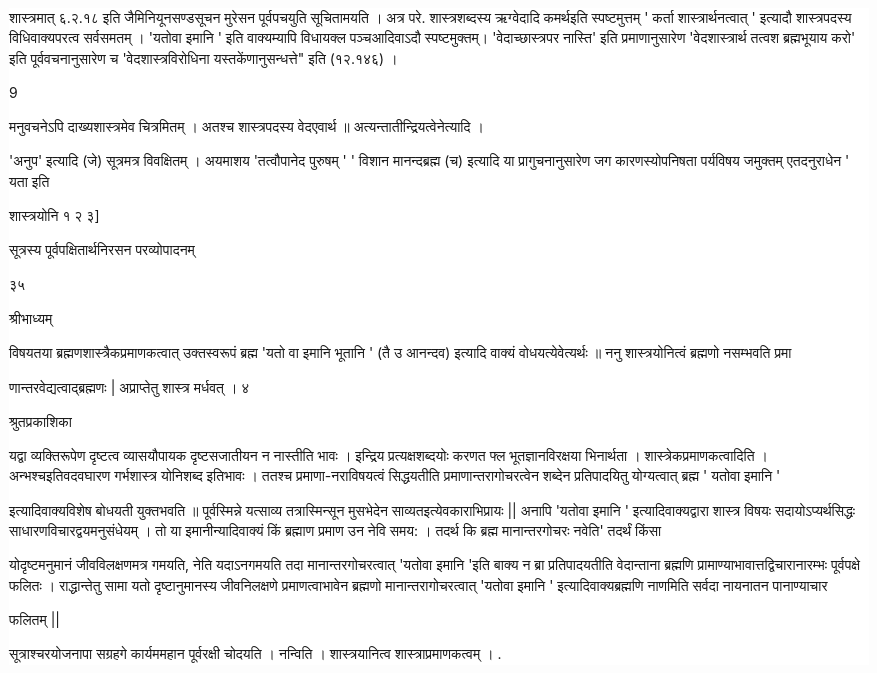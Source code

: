 शास्त्रमात् ६.२.१८ इति जैमिनियूनसण्डसूचन मुरेसन पूर्वपचयुति सूचितामयति । अत्र परे. शास्त्रशब्दस्य ऋग्वेदादि
कमर्थइति स्पष्टमुत्तम् ' कर्ता शास्त्रार्थनत्वात् ' इत्यादौ शास्त्रपदस्य विधिवाक्यपरत्व सर्वसमतम् । 'यतोवा इमानि '
इति वाक्यम्यापि विधायक्ल पञ्चआदिवाऽदौ स्पष्टमुक्तम्। 'वेदाच्छास्त्रपर नास्ति' इति प्रमाणानुसारेण 'वेदशास्त्रार्थ
तत्वश ब्रह्मभूयाय करो' इति पूर्ववचनानुसारेण च 'वेदशास्त्रविरोधिना यस्तकेंणानुसन्धत्ते" इति (१२.१४६)
।

9

मनुवचनेऽपि दाख्यशास्त्रमेव चित्रमितम् । अतश्च शास्त्रपदस्य वेदएवार्थ ॥ अत्यन्तातीन्द्रियत्वेनेत्यादि ।

'अनुप' इत्यादि (जे) सूत्रमत्र विवक्षितम् । अयमाशय 'तत्वौपानेद पुरुषम् ' ' विशान मानन्दब्रह्म
(च) इत्यादि या प्रागुचनानुसारेण जग कारणस्योपनिषता पर्यविषय जमुक्तम् एतदनुराधेन ' यता इति


शास्त्रयोनि १ २ ३]

सूत्रस्य पूर्वपक्षितार्थनिरसन परव्योपादनम्

३५

श्रीभाध्यम्

विषयतया ब्रह्मणशास्त्रैकप्रमाणकत्वात् उक्तस्वरूपं ब्रह्म 'यतो वा इमानि भूतानि ' (तै उ
आनन्दव) इत्यादि वाक्यं वोधयत्येवेत्यर्थः ॥ ननु शास्त्रयोनित्वं ब्रह्मणो नसम्भवति प्रमा

णान्तरवेद्यत्वाद्ब्रह्मणः | अप्राप्तेतु शास्त्र मर्धवत् ।
४

श्रुतप्रकाशिका

यद्वा व्यक्तिरूपेण दृष्टत्व व्यासयौपायक दृष्टसजातीयन न नास्तीति भावः । इन्द्रिय प्रत्यक्षशब्दयोः करणत फ्ल
भूतज्ञानविरक्षया भिनार्थता । शास्त्रेकप्रमाणकत्वादिति । अन्भश्चइतिवदवघारण गर्भशास्त्र योनिशब्द इतिभावः ।
ततश्च प्रमाणा-नराविषयत्वं सिद्धयतीति प्रमाणान्तरागोचरत्वेन शब्देन प्रतिपादयितु योग्यत्वात् ब्रह्म ' यतोवा इमानि '

इत्यादिवाक्यविशेष बोधयती युक्तभवति ॥ पूर्वस्मिन्ने यत्साव्य तत्रास्मिन्सून मुसभेदेन साव्यतइत्येवकाराभिप्रायः ||
अनापि 'यतोवा इमानि ' इत्यादिवाक्यद्वारा शास्त्र विषयः सदायोऽप्यर्थसिद्धः साधारणविचारद्वयमनुसंधेयम् ।
तो या इमानीन्यादिवाक्यं किं ब्रह्माण प्रमाण उन नेवि समय: । तदर्थ कि ब्रह्म मानान्तरगोचरः नवेति' तदर्थं किंसा

योदृष्टमनुमानं जीवविलक्षणमत्र गमयति, नेति यदाऽनगमयति तदा मानान्तरगोचरत्वात् 'यतोवा इमानि 'इति
बाक्य न ब्रा प्रतिपादयतीति वेदान्ताना ब्रह्मणि प्रामाण्याभावात्तद्विचारानारम्भः पूर्वपक्षे फलितः । राद्धान्तेतु सामा
यतो दृष्टानुमानस्य जीवनिलक्षणे प्रमाणत्वाभावेन ब्रह्मणो मानान्तरागोचरत्वात् 'यतोवा इमानि ' इत्यादिवाक्यब्रह्मणि
नाणमिति सर्वदा नायनातन पानाण्याचार

फलितम् ||

सूत्राश्चरयोजनापा सग्रहगे कार्यममहान पूर्वरक्षी चोदयति । नन्विति । शास्त्रयानित्व शास्त्राप्रमाणकत्वम् ।
.
